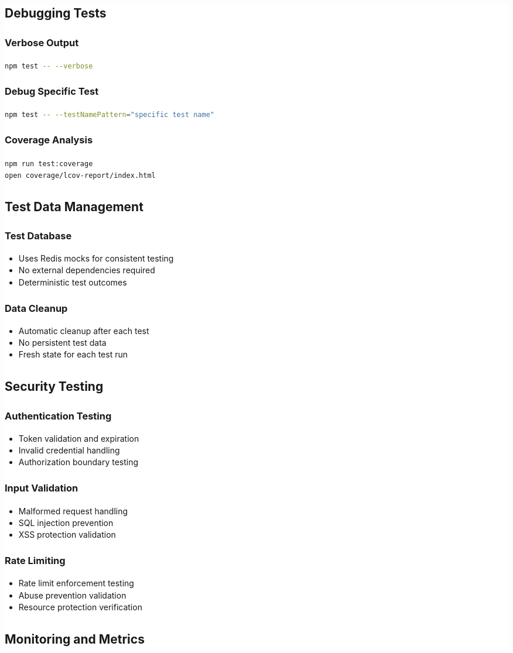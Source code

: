 ## Debugging Tests

### Verbose Output
```bash
npm test -- --verbose
```

### Debug Specific Test
```bash
npm test -- --testNamePattern="specific test name"
```

### Coverage Analysis
```bash
npm run test:coverage
open coverage/lcov-report/index.html
```

## Test Data Management

### Test Database
- Uses Redis mocks for consistent testing
- No external dependencies required
- Deterministic test outcomes

### Data Cleanup
- Automatic cleanup after each test
- No persistent test data
- Fresh state for each test run

## Security Testing

### Authentication Testing
- Token validation and expiration
- Invalid credential handling
- Authorization boundary testing

### Input Validation
- Malformed request handling
- SQL injection prevention
- XSS protection validation

### Rate Limiting
- Rate limit enforcement testing
- Abuse prevention validation
- Resource protection verification

## Monitoring and Metrics
